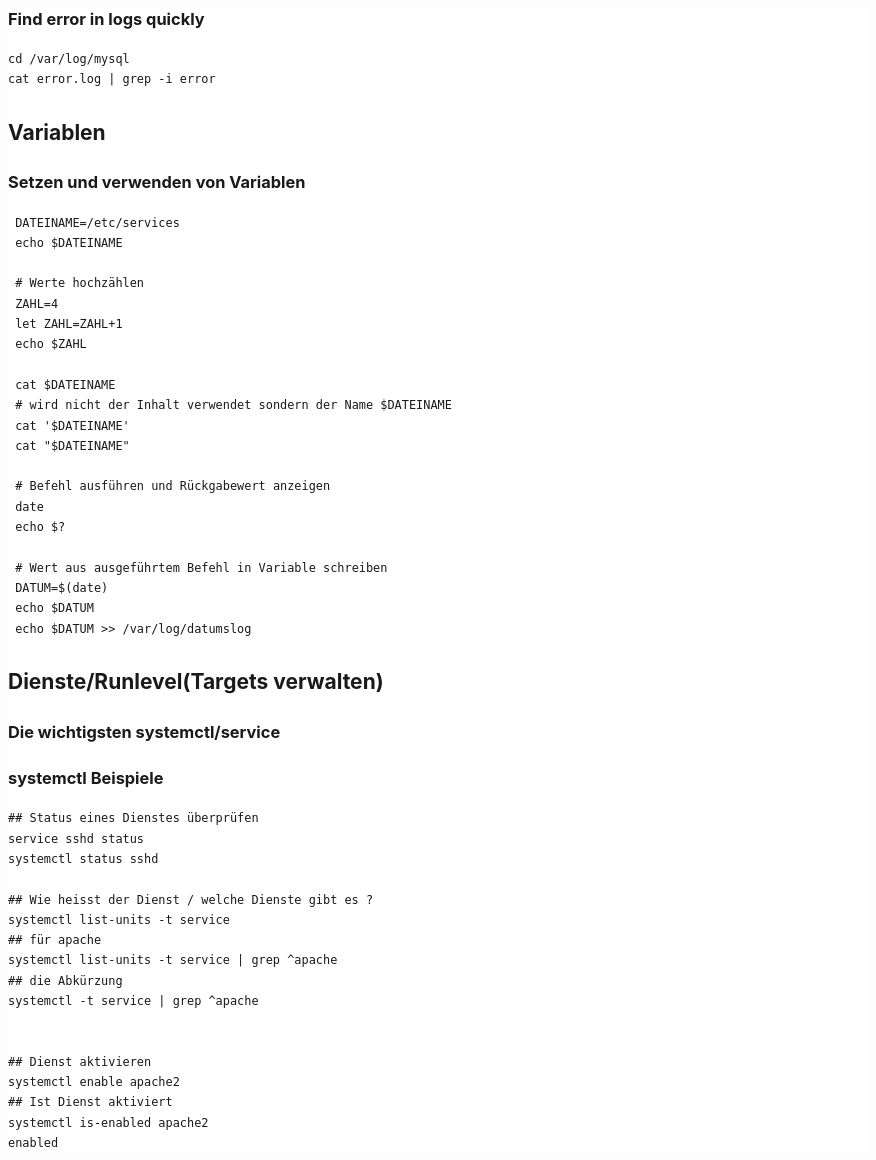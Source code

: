 ### Find error in logs quickly

```
cd /var/log/mysql 
cat error.log | grep -i error
```


<div class="page-break"></div>

## Variablen

### Setzen und verwenden von Variablen


```
 DATEINAME=/etc/services
 echo $DATEINAME
 
 # Werte hochzählen 
 ZAHL=4
 let ZAHL=ZAHL+1
 echo $ZAHL
 
 cat $DATEINAME
 # wird nicht der Inhalt verwendet sondern der Name $DATEINAME 
 cat '$DATEINAME'
 cat "$DATEINAME"
 
 # Befehl ausführen und Rückgabewert anzeigen 
 date
 echo $?
 
 # Wert aus ausgeführtem Befehl in Variable schreiben 
 DATUM=$(date)
 echo $DATUM
 echo $DATUM >> /var/log/datumslog
```

<div class="page-break"></div>

## Dienste/Runlevel(Targets verwalten) 

### Die wichtigsten systemctl/service


### systemctl Beispiele 
```
## Status eines Dienstes überprüfen 
service sshd status 
systemctl status sshd 

## Wie heisst der Dienst / welche Dienste gibt es ? 
systemctl list-units -t service 
## für apache
systemctl list-units -t service | grep ^apache
## die Abkürzung 
systemctl -t service | grep ^apache


## Dienst aktivieren
systemctl enable apache2 
## Ist Dienst aktiviert 
systemctl is-enabled apache2
enabled
```